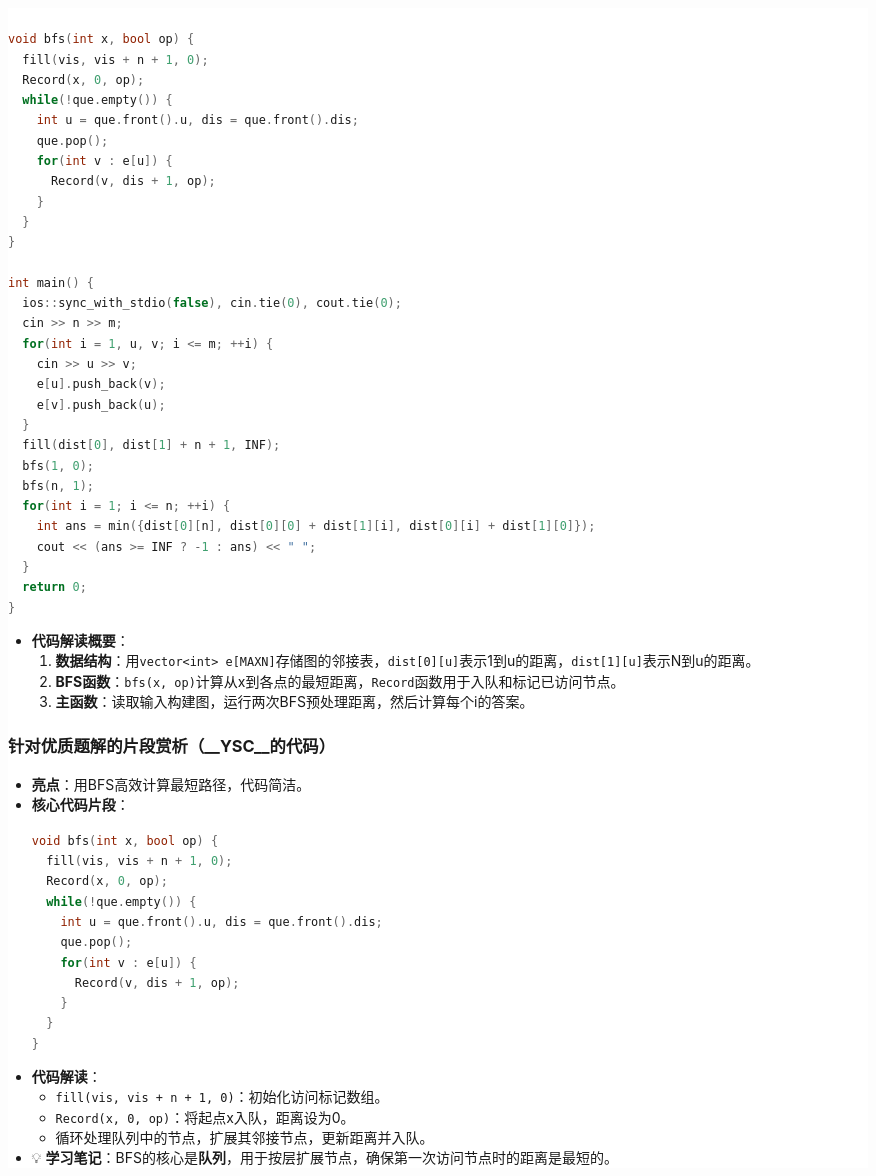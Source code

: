   ```cpp

  void bfs(int x, bool op) {
    fill(vis, vis + n + 1, 0);
    Record(x, 0, op);
    while(!que.empty()) {
      int u = que.front().u, dis = que.front().dis;
      que.pop();
      for(int v : e[u]) {
        Record(v, dis + 1, op);
      }
    }
  }

  int main() {
    ios::sync_with_stdio(false), cin.tie(0), cout.tie(0);
    cin >> n >> m;
    for(int i = 1, u, v; i <= m; ++i) {
      cin >> u >> v;
      e[u].push_back(v);
      e[v].push_back(u);
    }
    fill(dist[0], dist[1] + n + 1, INF);
    bfs(1, 0);
    bfs(n, 1);
    for(int i = 1; i <= n; ++i) {
      int ans = min({dist[0][n], dist[0][0] + dist[1][i], dist[0][i] + dist[1][0]});
      cout << (ans >= INF ? -1 : ans) << " ";
    }
    return 0;
  }
  ```  
* **代码解读概要**：  
  1. **数据结构**：用`vector<int> e[MAXN]`存储图的邻接表，`dist[0][u]`表示1到u的距离，`dist[1][u]`表示N到u的距离。  
  2. **BFS函数**：`bfs(x, op)`计算从x到各点的最短距离，`Record`函数用于入队和标记已访问节点。  
  3. **主函数**：读取输入构建图，运行两次BFS预处理距离，然后计算每个i的答案。  

### 针对优质题解的片段赏析（__YSC__的代码）  
* **亮点**：用BFS高效计算最短路径，代码简洁。  
* **核心代码片段**：  
  ```cpp
  void bfs(int x, bool op) {
    fill(vis, vis + n + 1, 0);
    Record(x, 0, op);
    while(!que.empty()) {
      int u = que.front().u, dis = que.front().dis;
      que.pop();
      for(int v : e[u]) {
        Record(v, dis + 1, op);
      }
    }
  }
  ```  
* **代码解读**：  
  - `fill(vis, vis + n + 1, 0)`：初始化访问标记数组。  
  - `Record(x, 0, op)`：将起点x入队，距离设为0。  
  - 循环处理队列中的节点，扩展其邻接节点，更新距离并入队。  
* 💡 **学习笔记**：BFS的核心是**队列**，用于按层扩展节点，确保第一次访问节点时的距离是最短的。  


[problemUrl]: https://atcoder.jp/contests/abc257/tasks/abc257_f